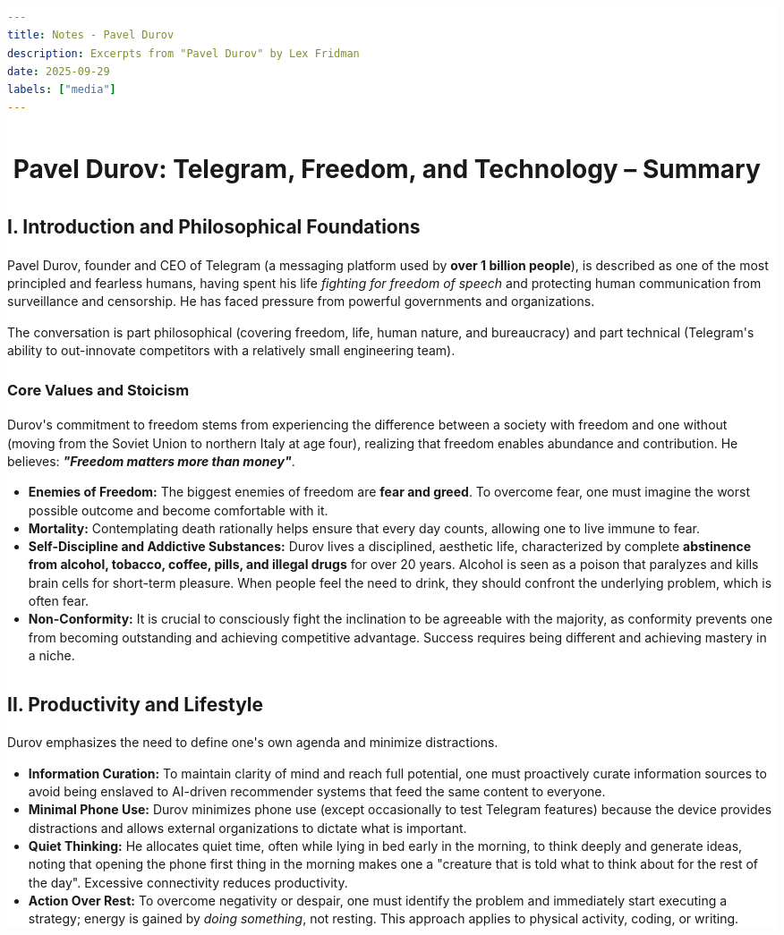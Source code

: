 ```yaml
---
title: Notes - Pavel Durov
description: Excerpts from "Pavel Durov" by Lex Fridman
date: 2025-09-29
labels: ["media"]
---
```


#  Pavel Durov: Telegram, Freedom, and Technology – Summary

## I. Introduction and Philosophical Foundations

Pavel Durov, founder and CEO of Telegram (a messaging platform used by **over 1 billion people**), is described as one of the most principled and fearless humans, having spent his life *fighting for freedom of speech* and protecting human communication from surveillance and censorship. He has faced pressure from powerful governments and organizations.

The conversation is part philosophical (covering freedom, life, human nature, and bureaucracy) and part technical (Telegram's ability to out-innovate competitors with a relatively small engineering team).

### Core Values and Stoicism

Durov's commitment to freedom stems from experiencing the difference between a society with freedom and one without (moving from the Soviet Union to northern Italy at age four), realizing that freedom enables abundance and contribution. He believes: ***"Freedom matters more than money"***.

*   **Enemies of Freedom:** The biggest enemies of freedom are **fear and greed**. To overcome fear, one must imagine the worst possible outcome and become comfortable with it.
*   **Mortality:** Contemplating death rationally helps ensure that every day counts, allowing one to live immune to fear.
*   **Self-Discipline and Addictive Substances:** Durov lives a disciplined, aesthetic life, characterized by complete **abstinence from alcohol, tobacco, coffee, pills, and illegal drugs** for over 20 years. Alcohol is seen as a poison that paralyzes and kills brain cells for short-term pleasure. When people feel the need to drink, they should confront the underlying problem, which is often fear.
*   **Non-Conformity:** It is crucial to consciously fight the inclination to be agreeable with the majority, as conformity prevents one from becoming outstanding and achieving competitive advantage. Success requires being different and achieving mastery in a niche.

## II. Productivity and Lifestyle

Durov emphasizes the need to define one's own agenda and minimize distractions.

*   **Information Curation:** To maintain clarity of mind and reach full potential, one must proactively curate information sources to avoid being enslaved to AI-driven recommender systems that feed the same content to everyone.
*   **Minimal Phone Use:** Durov minimizes phone use (except occasionally to test Telegram features) because the device provides distractions and allows external organizations to dictate what is important.
*   **Quiet Thinking:** He allocates quiet time, often while lying in bed early in the morning, to think deeply and generate ideas, noting that opening the phone first thing in the morning makes one a "creature that is told what to think about for the rest of the day". Excessive connectivity reduces productivity.
*   **Action Over Rest:** To overcome negativity or despair, one must identify the problem and immediately start executing a strategy; energy is gained by *doing something*, not resting. This approach applies to physical activity, coding, or writing.
